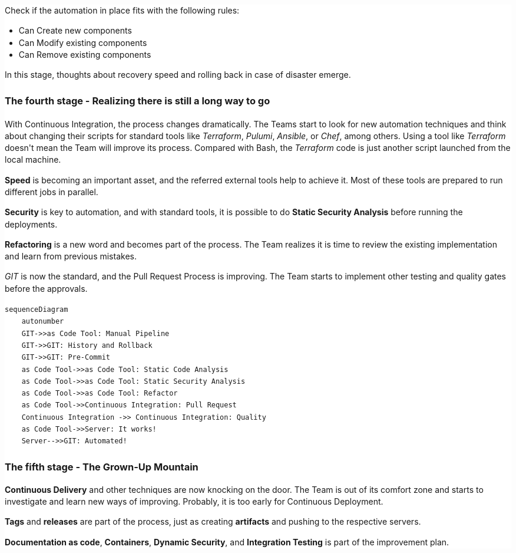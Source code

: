 Check if the automation in place fits with the following rules:

* Can Create new components
* Can Modify existing components
* Can Remove existing components

In this stage, thoughts about recovery speed and rolling back in case of disaster emerge.

### The fourth stage - Realizing there is still a long way to go

With Continuous Integration, the process changes dramatically. The Teams start to look for new automation techniques and think about changing their scripts for standard tools like *Terraform*, *Pulumi*, *Ansible*, or *Chef*, among others. Using a tool like *Terraform* doesn't mean the Team will improve its process. Compared with Bash, the *Terraform* code is just another script launched from the local machine.

**Speed** is becoming an important asset, and the referred external tools help to achieve it. Most of these tools are prepared to run different jobs in parallel.

**Security** is key to automation, and with standard tools, it is possible to do **Static Security Analysis** before running the deployments.

**Refactoring** is a new word and becomes part of the process. The Team realizes it is time to review the existing implementation and learn from previous mistakes.

*GIT* is now the standard, and the Pull Request Process is improving. The Team starts to implement other testing and quality gates before the approvals.

```mermaid
sequenceDiagram
    autonumber
    GIT->>as Code Tool: Manual Pipeline
    GIT->>GIT: History and Rollback
    GIT->>GIT: Pre-Commit
    as Code Tool->>as Code Tool: Static Code Analysis
    as Code Tool->>as Code Tool: Static Security Analysis
    as Code Tool->>as Code Tool: Refactor
    as Code Tool->>Continuous Integration: Pull Request
    Continuous Integration ->> Continuous Integration: Quality
    as Code Tool->>Server: It works!
    Server-->>GIT: Automated!
```

### The fifth stage - The Grown-Up Mountain

**Continuous Delivery** and other techniques are now knocking on the door. The Team is out of its comfort zone and starts to investigate and learn new ways of improving. Probably, it is too early for Continuous Deployment.

**Tags** and **releases** are part of the process, just as creating **artifacts** and pushing to the respective servers.

**Documentation as code**, **Containers**, **Dynamic Security**, and **Integration Testing** is part of the improvement plan.
